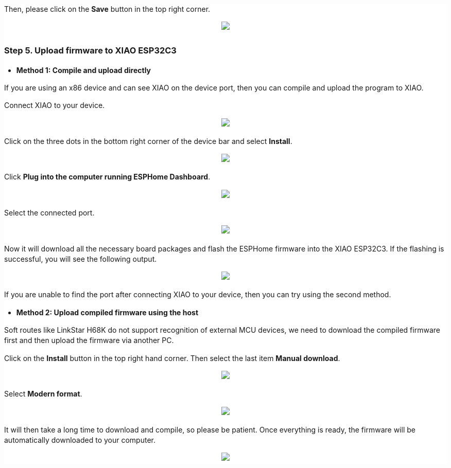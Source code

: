 

Then, please click on the **Save** button in the top right corner.

<div align="center"><img width={800} src="https://files.seeedstudio.com/wiki/homs-xiaoc3-linkstar/63.png" /></div>

### Step 5. Upload firmware to XIAO ESP32C3

- **Method 1: Compile and upload directly**

If you are using an x86 device and can see XIAO on the device port, then you can compile and upload the program to XIAO.

Connect XIAO to your device.

<div align="center"><img src="https://files.seeedstudio.com/wiki/ESPHome/49.png" style={{width:700, height:'auto'}}/></div>


Click on the three dots in the bottom right corner of the device bar and select **Install**.

<div align="center"><img width={800} src="https://files.seeedstudio.com/wiki/homs-xiaoc3-linkstar/84.png" /></div>


Click **Plug into the computer running ESPHome Dashboard**.

<div align="center"><img width={500} src="https://files.seeedstudio.com/wiki/homs-xiaoc3-linkstar/85.png" /></div>


Select the connected port.

<div align="center"><img width={400} src="https://files.seeedstudio.com/wiki/ESPHome/18.png" /></div>

Now it will download all the necessary board packages and flash the ESPHome firmware into the XIAO ESP32C3. If the flashing is successful, you will see the following output.

<div align="center"><img width={800} src="https://files.seeedstudio.com/wiki/ESPHome/19.png" /></div>

If you are unable to find the port after connecting XIAO to your device, then you can try using the second method.

- **Method 2: Upload compiled firmware using the host**

Soft routes like LinkStar H68K do not support recognition of external MCU devices, we need to download the compiled firmware first and then upload the firmware via another PC.

Click on the **Install** button in the top right hand corner. Then select the last item **Manual download**.

<div align="center"><img width={500} src="https://files.seeedstudio.com/wiki/homs-xiaoc3-linkstar/30.png" /></div>


Select **Modern format**.

<div align="center"><img width={400} src="https://files.seeedstudio.com/wiki/homs-xiaoc3-linkstar/31.png" /></div>

It will then take a long time to download and compile, so please be patient. Once everything is ready, the firmware will be automatically downloaded to your computer.

<div align="center"><img width={800} src="https://files.seeedstudio.com/wiki/homs-xiaoc3-linkstar/33.png" /></div>
